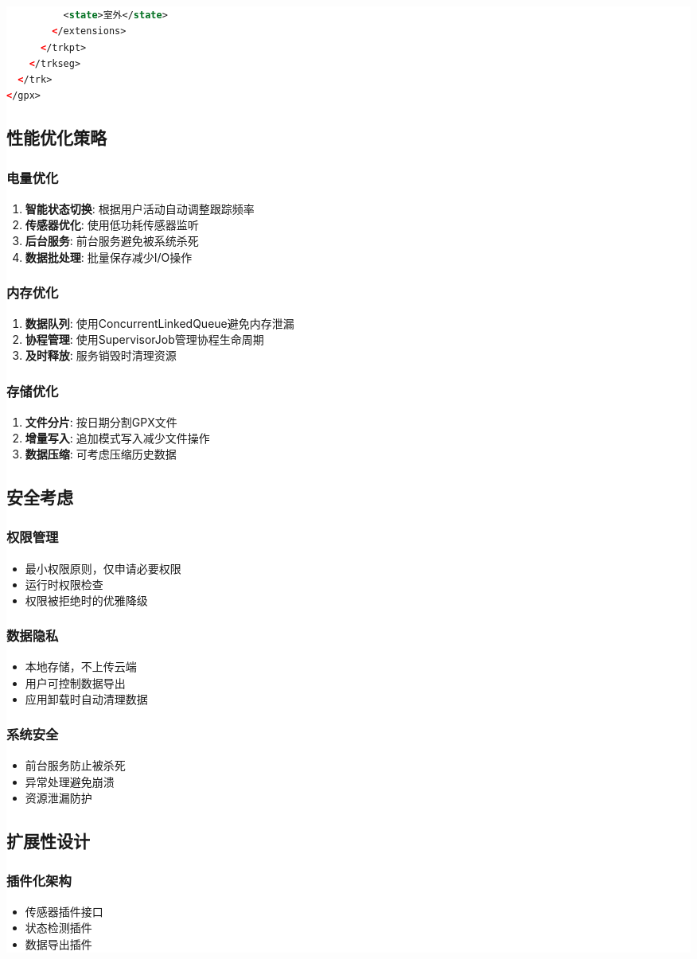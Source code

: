 ```xml
          <state>室外</state>
        </extensions>
      </trkpt>
    </trkseg>
  </trk>
</gpx>
```

## 性能优化策略

### 电量优化
1. **智能状态切换**: 根据用户活动自动调整跟踪频率
2. **传感器优化**: 使用低功耗传感器监听
3. **后台服务**: 前台服务避免被系统杀死
4. **数据批处理**: 批量保存减少I/O操作

### 内存优化
1. **数据队列**: 使用ConcurrentLinkedQueue避免内存泄漏
2. **协程管理**: 使用SupervisorJob管理协程生命周期
3. **及时释放**: 服务销毁时清理资源

### 存储优化
1. **文件分片**: 按日期分割GPX文件
2. **增量写入**: 追加模式写入减少文件操作
3. **数据压缩**: 可考虑压缩历史数据

## 安全考虑

### 权限管理
- 最小权限原则，仅申请必要权限
- 运行时权限检查
- 权限被拒绝时的优雅降级

### 数据隐私
- 本地存储，不上传云端
- 用户可控制数据导出
- 应用卸载时自动清理数据

### 系统安全
- 前台服务防止被杀死
- 异常处理避免崩溃
- 资源泄漏防护

## 扩展性设计

### 插件化架构
- 传感器插件接口
- 状态检测插件
- 数据导出插件

